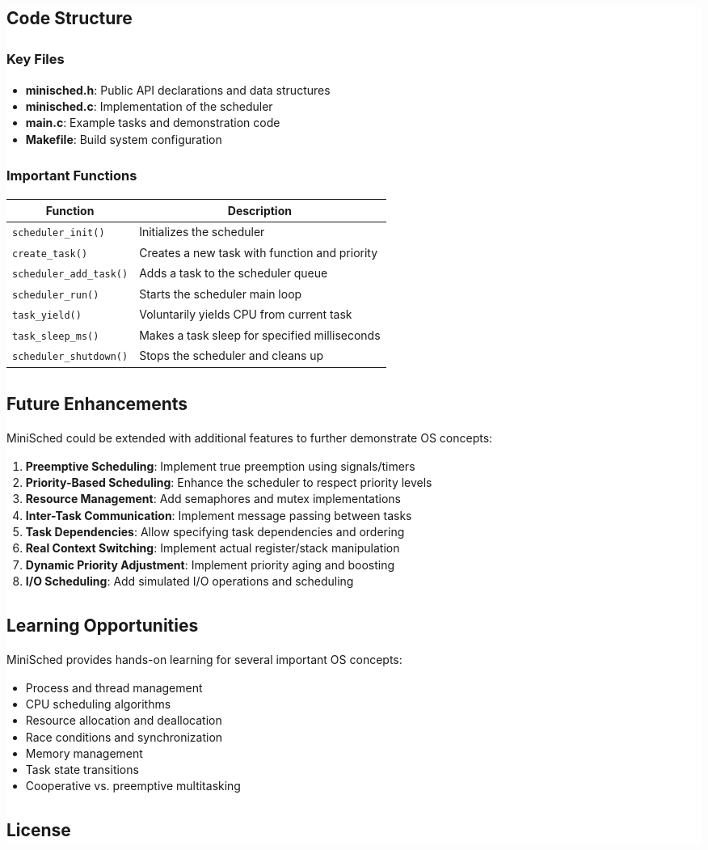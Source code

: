 ## Code Structure

### Key Files

- **minisched.h**: Public API declarations and data structures
- **minisched.c**: Implementation of the scheduler
- **main.c**: Example tasks and demonstration code
- **Makefile**: Build system configuration

### Important Functions

| Function | Description |
|----------|-------------|
| `scheduler_init()` | Initializes the scheduler |
| `create_task()` | Creates a new task with function and priority |
| `scheduler_add_task()` | Adds a task to the scheduler queue |
| `scheduler_run()` | Starts the scheduler main loop |
| `task_yield()` | Voluntarily yields CPU from current task |
| `task_sleep_ms()` | Makes a task sleep for specified milliseconds |
| `scheduler_shutdown()` | Stops the scheduler and cleans up |

## Future Enhancements

MiniSched could be extended with additional features to further demonstrate OS concepts:

1. **Preemptive Scheduling**: Implement true preemption using signals/timers
2. **Priority-Based Scheduling**: Enhance the scheduler to respect priority levels
3. **Resource Management**: Add semaphores and mutex implementations
4. **Inter-Task Communication**: Implement message passing between tasks
5. **Task Dependencies**: Allow specifying task dependencies and ordering
6. **Real Context Switching**: Implement actual register/stack manipulation
7. **Dynamic Priority Adjustment**: Implement priority aging and boosting
8. **I/O Scheduling**: Add simulated I/O operations and scheduling

## Learning Opportunities

MiniSched provides hands-on learning for several important OS concepts:

- Process and thread management
- CPU scheduling algorithms
- Resource allocation and deallocation
- Race conditions and synchronization
- Memory management
- Task state transitions
- Cooperative vs. preemptive multitasking

## License
